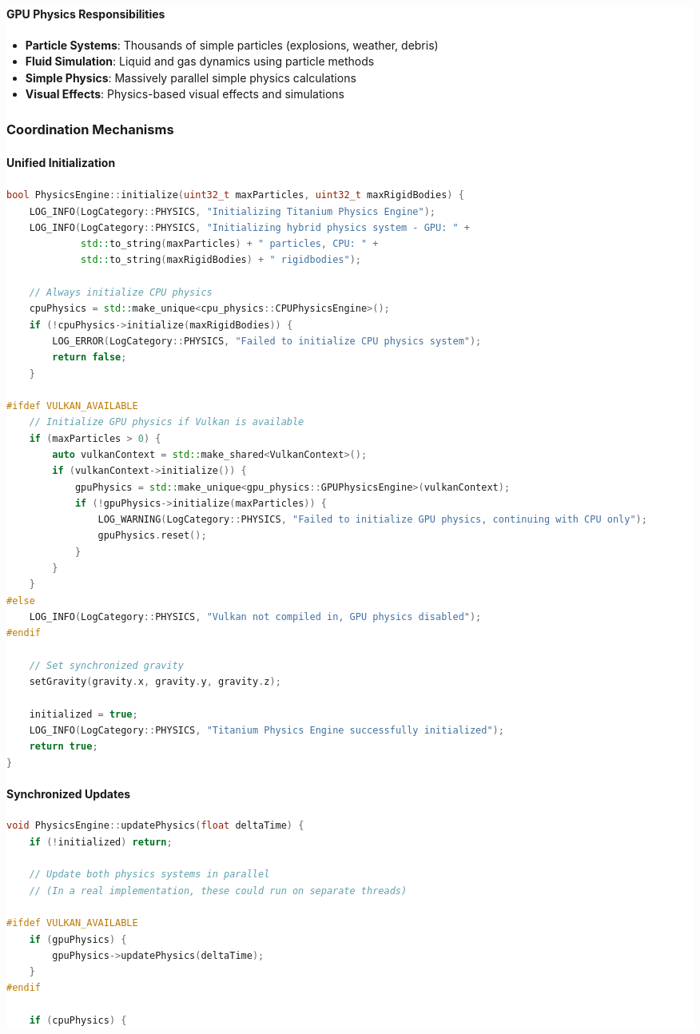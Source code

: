 #### GPU Physics Responsibilities  
- **Particle Systems**: Thousands of simple particles (explosions, weather, debris)
- **Fluid Simulation**: Liquid and gas dynamics using particle methods
- **Simple Physics**: Massively parallel simple physics calculations
- **Visual Effects**: Physics-based visual effects and simulations

### Coordination Mechanisms

#### Unified Initialization
```cpp
bool PhysicsEngine::initialize(uint32_t maxParticles, uint32_t maxRigidBodies) {
    LOG_INFO(LogCategory::PHYSICS, "Initializing Titanium Physics Engine");
    LOG_INFO(LogCategory::PHYSICS, "Initializing hybrid physics system - GPU: " + 
             std::to_string(maxParticles) + " particles, CPU: " + 
             std::to_string(maxRigidBodies) + " rigidbodies");
    
    // Always initialize CPU physics
    cpuPhysics = std::make_unique<cpu_physics::CPUPhysicsEngine>();
    if (!cpuPhysics->initialize(maxRigidBodies)) {
        LOG_ERROR(LogCategory::PHYSICS, "Failed to initialize CPU physics system");
        return false;
    }
    
#ifdef VULKAN_AVAILABLE
    // Initialize GPU physics if Vulkan is available
    if (maxParticles > 0) {
        auto vulkanContext = std::make_shared<VulkanContext>();
        if (vulkanContext->initialize()) {
            gpuPhysics = std::make_unique<gpu_physics::GPUPhysicsEngine>(vulkanContext);
            if (!gpuPhysics->initialize(maxParticles)) {
                LOG_WARNING(LogCategory::PHYSICS, "Failed to initialize GPU physics, continuing with CPU only");
                gpuPhysics.reset();
            }
        }
    }
#else
    LOG_INFO(LogCategory::PHYSICS, "Vulkan not compiled in, GPU physics disabled");
#endif
    
    // Set synchronized gravity
    setGravity(gravity.x, gravity.y, gravity.z);
    
    initialized = true;
    LOG_INFO(LogCategory::PHYSICS, "Titanium Physics Engine successfully initialized");
    return true;
}
```

#### Synchronized Updates
```cpp
void PhysicsEngine::updatePhysics(float deltaTime) {
    if (!initialized) return;
    
    // Update both physics systems in parallel
    // (In a real implementation, these could run on separate threads)
    
#ifdef VULKAN_AVAILABLE
    if (gpuPhysics) {
        gpuPhysics->updatePhysics(deltaTime);
    }
#endif
    
    if (cpuPhysics) {
```